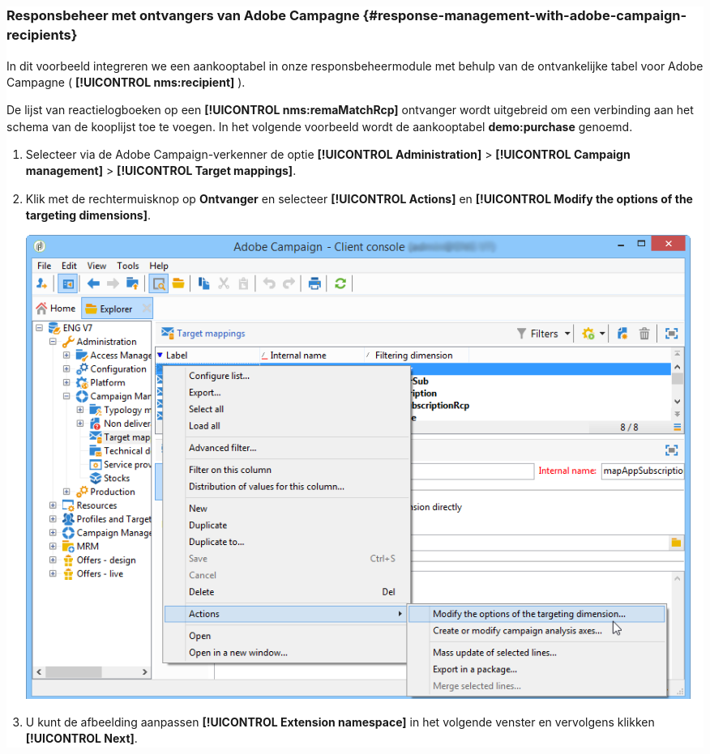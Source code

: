 ### Responsbeheer met ontvangers van Adobe Campagne {#response-management-with-adobe-campaign-recipients}

In dit voorbeeld integreren we een aankooptabel in onze responsbeheermodule met behulp van de ontvankelijke tabel voor Adobe Campagne ( **[!UICONTROL nms:recipient]** ).

De lijst van reactielogboeken op een **[!UICONTROL nms:remaMatchRcp]** ontvanger wordt uitgebreid om een verbinding aan het schema van de kooplijst toe te voegen. In het volgende voorbeeld wordt de aankooptabel **demo:purchase** genoemd.

1. Selecteer via de Adobe Campaign-verkenner de optie **[!UICONTROL Administration]** > **[!UICONTROL Campaign management]** > **[!UICONTROL Target mappings]**.
1. Klik met de rechtermuisknop op **Ontvanger** en selecteer **[!UICONTROL Actions]** en **[!UICONTROL Modify the options of the targeting dimensions]**.

   ![](assets/delivery_mapping1.png)

1. U kunt de afbeelding aanpassen **[!UICONTROL Extension namespace]** in het volgende venster en vervolgens klikken **[!UICONTROL Next]**.
